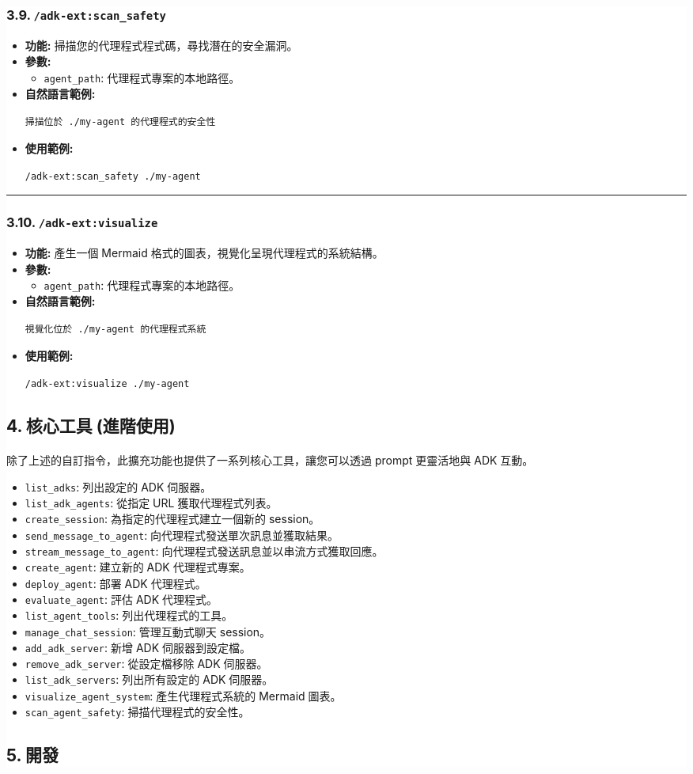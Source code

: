 ### 3.9. `/adk-ext:scan_safety`

*   **功能:** 掃描您的代理程式程式碼，尋找潛在的安全漏洞。
*   **參數:**
    *   `agent_path`: 代理程式專案的本地路徑。
*   **自然語言範例:**
    ```
    掃描位於 ./my-agent 的代理程式的安全性
    ```
*   **使用範例:**
    ```
    /adk-ext:scan_safety ./my-agent
    ```

---

### 3.10. `/adk-ext:visualize`

*   **功能:** 產生一個 Mermaid 格式的圖表，視覺化呈現代理程式的系統結構。
*   **參數:**
    *   `agent_path`: 代理程式專案的本地路徑。
*   **自然語言範例:**
    ```
    視覺化位於 ./my-agent 的代理程式系統
    ```
*   **使用範例:**
    ```
    /adk-ext:visualize ./my-agent
    ```

## 4. 核心工具 (進階使用)

除了上述的自訂指令，此擴充功能也提供了一系列核心工具，讓您可以透過 prompt 更靈活地與 ADK 互動。

*   `list_adks`: 列出設定的 ADK 伺服器。
*   `list_adk_agents`: 從指定 URL 獲取代理程式列表。
*   `create_session`: 為指定的代理程式建立一個新的 session。
*   `send_message_to_agent`: 向代理程式發送單次訊息並獲取結果。
*   `stream_message_to_agent`: 向代理程式發送訊息並以串流方式獲取回應。
*   `create_agent`: 建立新的 ADK 代理程式專案。
*   `deploy_agent`: 部署 ADK 代理程式。
*   `evaluate_agent`: 評估 ADK 代理程式。
*   `list_agent_tools`: 列出代理程式的工具。
*   `manage_chat_session`: 管理互動式聊天 session。
*   `add_adk_server`: 新增 ADK 伺服器到設定檔。
*   `remove_adk_server`: 從設定檔移除 ADK 伺服器。
*   `list_adk_servers`: 列出所有設定的 ADK 伺服器。
*   `visualize_agent_system`: 產生代理程式系統的 Mermaid 圖表。
*   `scan_agent_safety`: 掃描代理程式的安全性。

## 5. 開發
